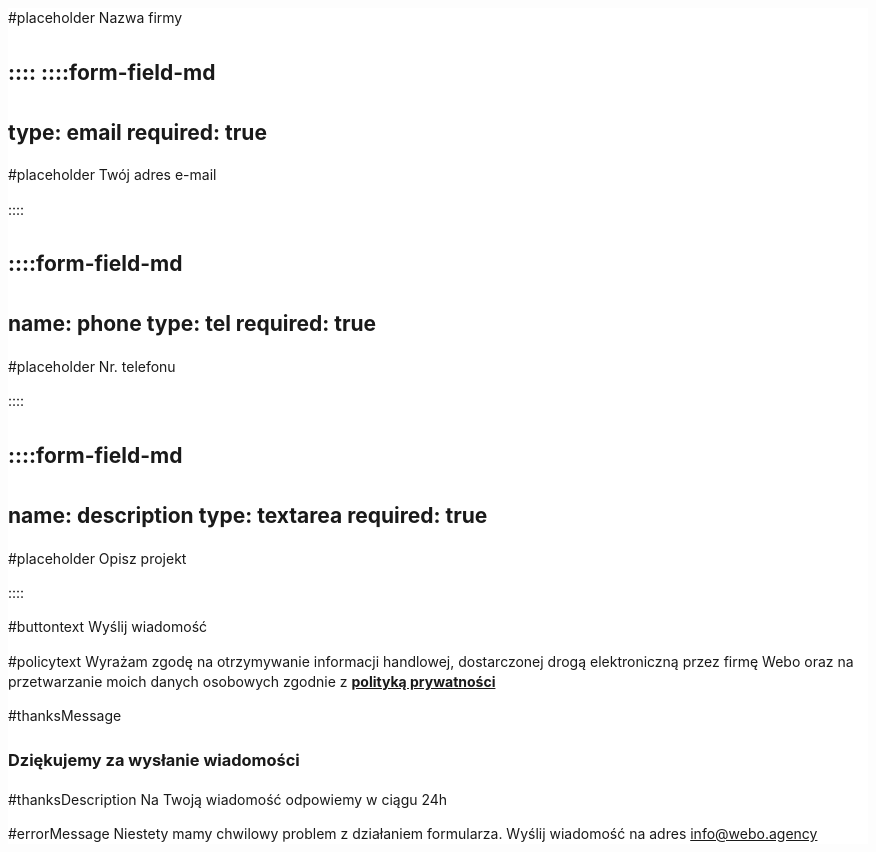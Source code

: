 #placeholder
Nazwa firmy

::::
::::form-field-md
---
type: email
required: true
---

#placeholder
Twój adres e-mail

::::

::::form-field-md
---
name: phone
type: tel
required: true
---

#placeholder
Nr. telefonu

::::

::::form-field-md
---
name: description
type: textarea
required: true
---

#placeholder
Opisz projekt

::::

#buttontext
Wyślij wiadomość

#policytext
Wyrażam zgodę na otrzymywanie informacji handlowej, dostarczonej drogą elektroniczną przez firmę Webo oraz na przetwarzanie moich danych osobowych zgodnie z **[polityką prywatności](https://www.webo.agency/polityka-prywatnosci)**

#thanksMessage
### Dziękujemy za wysłanie wiadomości

#thanksDescription
Na Twoją wiadomość odpowiemy w ciągu 24h

#errorMessage
Niestety mamy chwilowy problem z działaniem formularza. Wyślij wiadomość na adres <a href="mailo:info@webo.agency">info@webo.agency</a>
